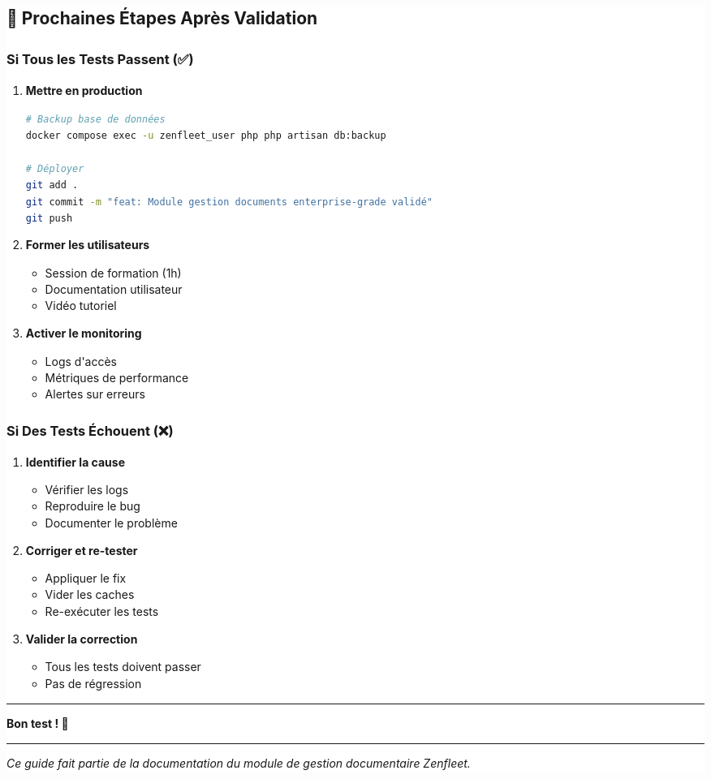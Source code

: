 
## 🚀 Prochaines Étapes Après Validation

### Si Tous les Tests Passent (✅)

1. **Mettre en production**
   ```bash
   # Backup base de données
   docker compose exec -u zenfleet_user php php artisan db:backup
   
   # Déployer
   git add .
   git commit -m "feat: Module gestion documents enterprise-grade validé"
   git push
   ```

2. **Former les utilisateurs**
   - Session de formation (1h)
   - Documentation utilisateur
   - Vidéo tutoriel

3. **Activer le monitoring**
   - Logs d'accès
   - Métriques de performance
   - Alertes sur erreurs

### Si Des Tests Échouent (❌)

1. **Identifier la cause**
   - Vérifier les logs
   - Reproduire le bug
   - Documenter le problème

2. **Corriger et re-tester**
   - Appliquer le fix
   - Vider les caches
   - Re-exécuter les tests

3. **Valider la correction**
   - Tous les tests doivent passer
   - Pas de régression

---

**Bon test ! 🧪**

---

*Ce guide fait partie de la documentation du module de gestion documentaire Zenfleet.*
